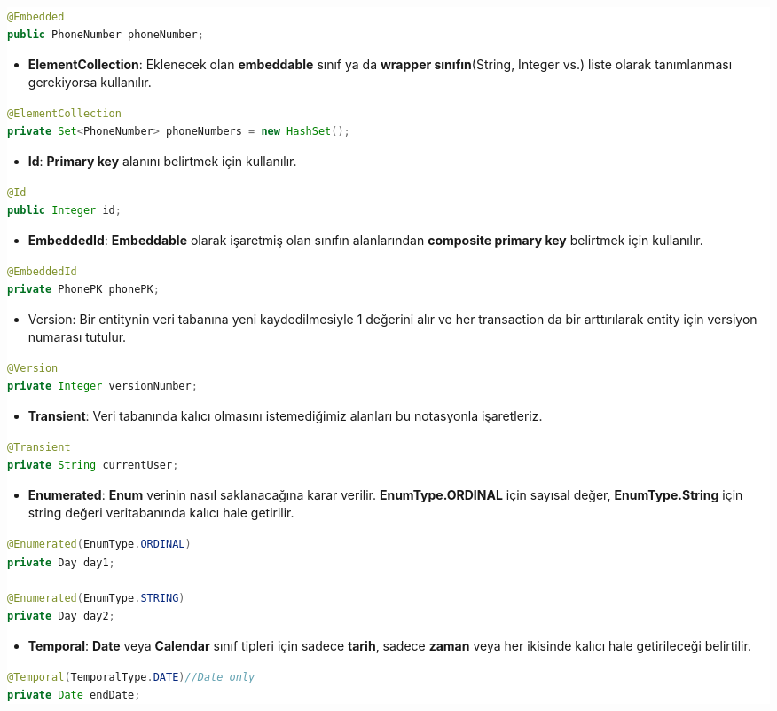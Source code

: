 ```java
@Embedded
public PhoneNumber phoneNumber;
```

* **ElementCollection**: Eklenecek olan **embeddable** sınıf ya da **wrapper sınıfın**(String, Integer vs.) liste olarak tanımlanması gerekiyorsa kullanılır.

```java
@ElementCollection
private Set<PhoneNumber> phoneNumbers = new HashSet();
```
* **Id**: **Primary key** alanını belirtmek için kullanılır.

```java
@Id
public Integer id;
```

* **EmbeddedId**: **Embeddable** olarak işaretmiş olan sınıfın alanlarından **composite primary key** belirtmek için kullanılır.

```java
@EmbeddedId
private PhonePK phonePK;
```

* Version: Bir entitynin veri tabanına yeni kaydedilmesiyle 1 değerini alır ve her transaction da bir arttırılarak entity için versiyon numarası tutulur.

```java
@Version
private Integer versionNumber;
 ```

* **Transient**: Veri tabanında kalıcı olmasını istemediğimiz alanları bu notasyonla işaretleriz.

```java
@Transient
private String currentUser;
 ```

* **Enumerated**: **Enum** verinin nasıl saklanacağına karar verilir. **EnumType.ORDINAL** için sayısal değer, **EnumType.String** için string değeri veritabanında kalıcı hale getirilir.

```java
@Enumerated(EnumType.ORDINAL)
private Day day1;

@Enumerated(EnumType.STRING)
private Day day2;
 ```

* **Temporal**: **Date** veya **Calendar** sınıf tipleri için sadece **tarih**, sadece **zaman** veya her ikisinde kalıcı hale getirileceği belirtilir.

```java
@Temporal(TemporalType.DATE)//Date only
private Date endDate;
```

